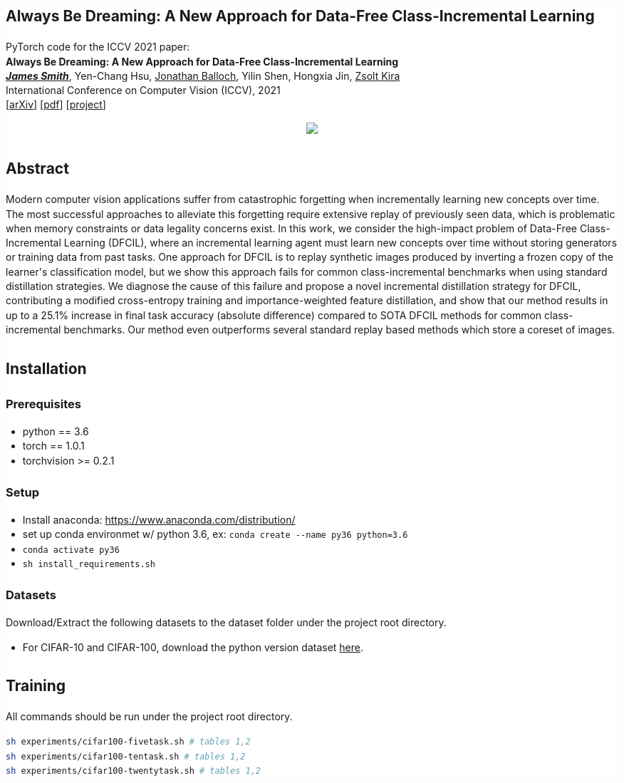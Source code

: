 ## Always Be Dreaming: A New Approach for Data-Free Class-Incremental Learning
PyTorch code for the ICCV 2021 paper:\
**Always Be Dreaming: A New Approach for Data-Free Class-Incremental Learning**\
**_[James Smith]_**, Yen-Chang Hsu, [Jonathan Balloch], Yilin Shen, Hongxia Jin, [Zsolt Kira]\
International Conference on Computer Vision (ICCV), 2021\
[[arXiv]] [[pdf]] [[project]]

<p align="center">
<img src="ABD_Diagram.png" width="100%">
</p>

## Abstract
Modern computer vision applications suffer from catastrophic forgetting when incrementally learning new concepts over time. The most successful approaches to alleviate this forgetting require extensive replay of previously seen data, which is problematic when memory constraints or data legality concerns exist. In this work, we consider the high-impact problem of Data-Free Class-Incremental Learning (DFCIL), where an incremental learning agent must learn new concepts over time without storing generators or training data from past tasks. One approach for DFCIL is to replay synthetic images produced by inverting a frozen copy of the learner's classification model, but we show this approach fails for common class-incremental benchmarks when using standard distillation strategies. We diagnose the cause of this failure and propose a novel incremental distillation strategy for DFCIL, contributing a modified cross-entropy training and importance-weighted feature distillation, and show that our method results in up to a 25.1% increase in final task accuracy (absolute difference) compared to SOTA DFCIL methods for common class-incremental benchmarks. Our method even outperforms several standard replay based methods which store a coreset of images.

## Installation

### Prerequisites
* python == 3.6
* torch == 1.0.1
* torchvision >= 0.2.1

### Setup
 * Install anaconda: https://www.anaconda.com/distribution/
 * set up conda environmet w/ python 3.6, ex: `conda create --name py36 python=3.6`
 * `conda activate py36`
 * `sh install_requirements.sh`

### Datasets
Download/Extract the following datasets to the dataset folder under the project root directory.
* For CIFAR-10 and CIFAR-100, download the python version dataset [here][cifar].

## Training
All commands should be run under the project root directory.

```bash
sh experiments/cifar100-fivetask.sh # tables 1,2
sh experiments/cifar100-tentask.sh # tables 1,2
sh experiments/cifar100-twentytask.sh # tables 1,2
```


[James Smith]: https://jamessealesmith.github.io/
[Jonathan Balloch]: https://jballoch.com/
[Zsolt Kira]: https://www.cc.gatech.edu/~zk15/
[arXiv]: https://arxiv.org/abs/2106.09701
[pdf]: https://openaccess.thecvf.com/content/ICCV2021/papers/Smith_Always_Be_Dreaming_A_New_Approach_for_Data-Free_Class-Incremental_Learning_ICCV_2021_paper.pdf
[project]: https://jamessealesmith.github.io/project/dfcil/
[cifar]: https://www.cs.toronto.edu/~kriz/cifar.html